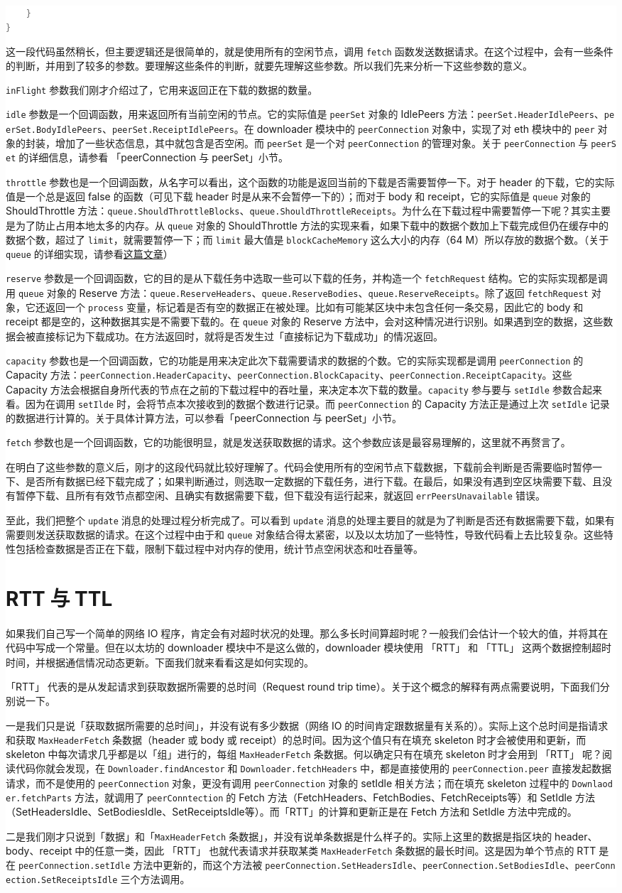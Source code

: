 ```go
    }
}
```
这一段代码虽然稍长，但主要逻辑还是很简单的，就是使用所有的空闲节点，调用 `fetch` 函数发送数据请求。在这个过程中，会有一些条件的判断，并用到了较多的参数。要理解这些条件的判断，就要先理解这些参数。所以我们先来分析一下这些参数的意义。

`inFlight` 参数我们刚才介绍过了，它用来返回正在下载的数据的数量。

`idle` 参数是一个回调函数，用来返回所有当前空闲的节点。它的实际值是 `peerSet` 对象的 IdlePeers 方法：`peerSet.HeaderIdlePeers`、`peerSet.BodyIdlePeers`、`peerSet.ReceiptIdlePeers`。在 downloader 模块中的 `peerConnection` 对象中，实现了对 eth 模块中的 `peer` 对象的封装，增加了一些状态信息，其中就包含是否空闲。而 `peerSet` 是一个对 `peerConnection` 的管理对象。关于 `peerConnection` 与 `peerSet` 的详细信息，请参看 「peerConnection 与 peerSet」小节。

`throttle` 参数也是一个回调函数，从名字可以看出，这个函数的功能是返回当前的下载是否需要暂停一下。对于 header 的下载，它的实际值是一个总是返回 false 的函数（可见下载 header 时是从来不会暂停一下的）；而对于 body 和 receipt，它的实际值是 `queue` 对象的 ShouldThrottle 方法：`queue.ShouldThrottleBlocks`、`queue.ShouldThrottleReceipts`。为什么在下载过程中需要暂停一下呢？其实主要是为了防止占用本地太多的内存。从 `queue` 对象的 ShouldThrottle 方法的实现来看，如果下载中的数据个数加上下载完成但仍在缓存中的数据个数，超过了 `limit`，就需要暂停一下；而 `limit` 最大值是 `blockCacheMemory` 这么大小的内存（64 M）所以存放的数据个数。（关于 `queue` 的详细实现，请参看[这篇文章](http://yangzhe.me/2019/05/10/ethereum-downloader.queue/)）

`reserve` 参数是一个回调函数，它的目的是从下载任务中选取一些可以下载的任务，并构造一个 `fetchRequest` 结构。它的实际实现都是调用 `queue` 对象的 Reserve 方法：`queue.ReserveHeaders`、`queue.ReserveBodies`、`queue.ReserveReceipts`。除了返回 `fetchRequest` 对象，它还返回一个 `process` 变量，标记着是否有空的数据正在被处理。比如有可能某区块中未包含任何一条交易，因此它的 body 和 receipt 都是空的，这种数据其实是不需要下载的。在 `queue` 对象的 Reserve 方法中，会对这种情况进行识别。如果遇到空的数据，这些数据会被直接标记为下载成功。在方法返回时，就将是否发生过「直接标记为下载成功」的情况返回。

`capacity` 参数也是一个回调函数，它的功能是用来决定此次下载需要请求的数据的个数。它的实际实现都是调用 `peerConnection` 的 Capacity 方法：`peerConnection.HeaderCapacity`、`peerConnection.BlockCapacity`、`peerConnection.ReceiptCapacity`。这些 Capacity 方法会根据自身所代表的节点在之前的下载过程中的吞吐量，来决定本次下载的数量。`capacity` 参与要与 `setIdle` 参数合起来看。因为在调用 `setIlde` 时，会将节点本次接收到的数据个数进行记录。而 `peerConnection` 的 Capacity 方法正是通过上次 `setIdle` 记录的数据进行计算的。关于具体计算方法，可以参看「peerConnection 与 peerSet」小节。

`fetch` 参数也是一个回调函数，它的功能很明显，就是发送获取数据的请求。这个参数应该是最容易理解的，这里就不再赘言了。

在明白了这些参数的意义后，刚才的这段代码就比较好理解了。代码会使用所有的空闲节点下载数据，下载前会判断是否需要临时暂停一下、是否所有数据已经下载完成了；如果判断通过，则选取一定数据的下载任务，进行下载。在最后，如果没有遇到空区块需要下载、且没有暂停下载、且所有有效节点都空闲、且确实有数据需要下载，但下载没有运行起来，就返回 `errPeersUnavailable` 错误。

至此，我们把整个 `update` 消息的处理过程分析完成了。可以看到 `update` 消息的处理主要目的就是为了判断是否还有数据需要下载，如果有需要则发送获取数据的请求。在这个过程中由于和 `queue` 对象结合得太紧密，以及以太坊加了一些特性，导致代码看上去比较复杂。这些特性包括检查数据是否正在下载，限制下载过程中对内存的使用，统计节点空闲状态和吐吞量等。


# RTT 与 TTL

如果我们自己写一个简单的网络 IO 程序，肯定会有对超时状况的处理。那么多长时间算超时呢？一般我们会估计一个较大的值，并将其在代码中写成一个常量。但在以太坊的 downloader 模块中不是这么做的，downloader 模块使用 「RTT」 和 「TTL」 这两个数据控制超时时间，并根据通信情况动态更新。下面我们就来看看这是如何实现的。

「RTT」 代表的是从发起请求到获取数据所需要的总时间（Request round trip time）。关于这个概念的解释有两点需要说明，下面我们分别说一下。

一是我们只是说「获取数据所需要的总时间」，并没有说有多少数据（网络 IO 的时间肯定跟数据量有关系的）。实际上这个总时间是指请求和获取 `MaxHeaderFetch` 条数据（header 或 body 或 receipt）的总时间。因为这个值只有在填充 skeleton 时才会被使用和更新，而 skeleton 中每次请求几乎都是以「组」进行的，每组 `MaxHeaderFetch` 条数据。何以确定只有在填充 skeleton 时才会用到 「RTT」 呢？阅读代码你就会发现，在 `Downloader.findAncestor` 和 `Downloader.fetchHeaders` 中，都是直接使用的 `peerConnection.peer` 直接发起数据请求，而不是使用的 `peerConnection` 对象，更没有调用 `peerConnection` 对象的 setIdle 相关方法；而在填充 skeleton 过程中的 `Downlaoder.fetchParts` 方法，就调用了 `peerConntection` 的 Fetch 方法（FetchHeaders、FetchBodies、FetchReceipts等）和 SetIdle 方法（SetHeadersIdle、SetBodiesIdle、SetReceiptsIdle等）。而「RTT」的计算和更新正是在 Fetch 方法和 SetIdle 方法中完成的。

二是我们刚才只说到「数据」和「`MaxHeaderFetch` 条数据」，并没有说单条数据是什么样子的。实际上这里的数据是指区块的 header、body、receipt 中的任意一类，因此 「RTT」 也就代表请求并获取某类 `MaxHeaderFetch` 条数据的最长时间。这是因为单个节点的 RTT 是在 `peerConnection.setIdle` 方法中更新的，而这个方法被 `peerConnection.SetHeadersIdle`、`peerConnection.SetBodiesIdle`、`peerConnection.SetReceiptsIdle` 三个方法调用。
